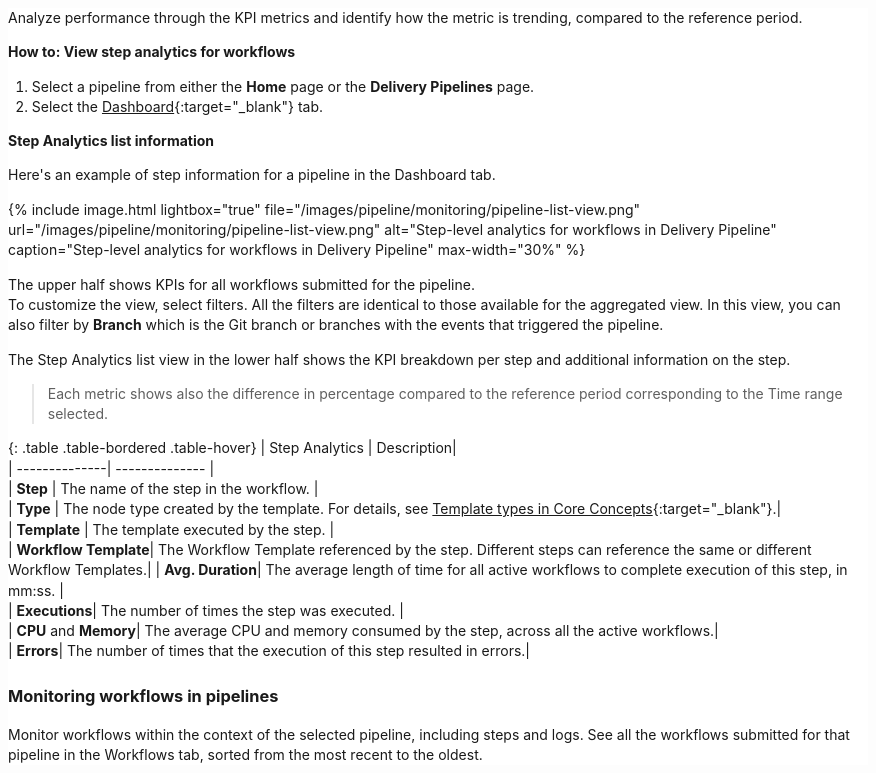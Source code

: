Analyze performance through the KPI metrics and identify how the metric is trending, compared to the reference period.

**How to: View step analytics for workflows**  
1. Select a pipeline from either the **Home** page or the **Delivery Pipelines** page.
1. Select the [Dashboard](https://g.codefresh.io/2.0/pipelines/edit/codefresh-v2-production/codefresh-v2-production/argo-platform-push%2Fservice-yaml/dashboard){:target="\_blank"} tab. 

**Step Analytics list information**  

Here's an example of step information for a pipeline in the Dashboard tab.

   {% include image.html 
  lightbox="true" 
  file="/images/pipeline/monitoring/pipeline-list-view.png" 
  url="/images/pipeline/monitoring/pipeline-list-view.png"
  alt="Step-level analytics for workflows in Delivery Pipeline"
  caption="Step-level analytics for workflows in Delivery Pipeline"
  max-width="30%"
  %}


The upper half shows KPIs for all workflows submitted for the pipeline.  
To customize the view, select filters. All the filters are identical to those available for the aggregated view. In this view, you can also filter by **Branch** which is the Git branch or branches with the events that triggered the pipeline.   

The Step Analytics list view in the lower half shows the KPI breakdown per step and additional information on the step. 
> Each metric shows also the difference in percentage compared to the reference period corresponding to the Time range selected.  

{: .table .table-bordered .table-hover}
| Step Analytics        |  Description|  
| --------------| --------------           |  
| **Step**      | The name of the step in the workflow. |                             
| **Type**      | The node type created by the template. For details, see [Template types in Core Concepts](https://argoproj.github.io/argo-workflows/workflow-concepts/#template-types){:target="\_blank"}.|          
| **Template**  | The template executed by the step.  |       
| **Workflow Template**| The Workflow Template referenced by the step. Different steps can reference the same or different Workflow Templates.| 
| **Avg. Duration**| The average length of time for all active workflows to complete execution of this step, in mm:ss. |   
| **Executions**| The number of times the step was executed. |  
| **CPU** and **Memory**| The average CPU and memory consumed by the step, across all the active workflows.|  
| **Errors**| The number of times that the execution of this step resulted in errors.|  

### Monitoring workflows in pipelines
Monitor workflows within the context of the selected pipeline, including steps and logs. See all the workflows submitted for that pipeline in the Workflows tab, sorted from the most recent to the oldest.   
